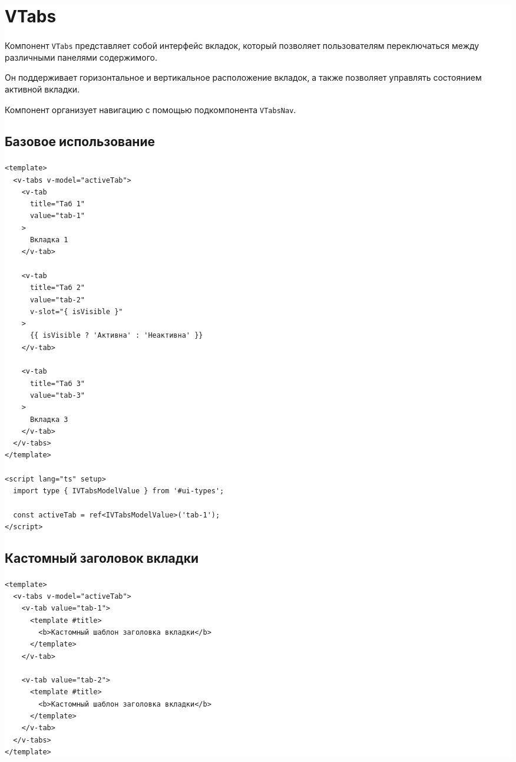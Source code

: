 # VTabs

Компонент `VTabs` представляет собой интерфейс вкладок, который позволяет пользователям переключаться между различными панелями содержимого. 

Он поддерживает горизонтальное и вертикальное расположение вкладок, а также позволяет управлять состоянием активной вкладки. 

Компонент организует навигацию с помощью подкомпонента `VTabsNav`.

## Базовое использование
```vue
<template>
  <v-tabs v-model="activeTab">
    <v-tab
      title="Таб 1"
      value="tab-1"
    >
      Вкладка 1
    </v-tab>
    
    <v-tab
      title="Таб 2"
      value="tab-2"
      v-slot="{ isVisible }"
    >
      {{ isVisible ? 'Активна' : 'Неактивна' }}
    </v-tab>
    
    <v-tab
      title="Таб 3"
      value="tab-3"
    >
      Вкладка 3
    </v-tab>
  </v-tabs>
</template>

<script lang="ts" setup>
  import type { IVTabsModelValue } from '#ui-types';
  
  const activeTab = ref<IVTabsModelValue>('tab-1');
</script>
```

## Кастомный заголовок вкладки
```vue
<template>
  <v-tabs v-model="activeTab">
    <v-tab value="tab-1">
      <template #title>
        <b>Кастомный шаблон заголовка вкладки</b>
      </template>
    </v-tab>
    
    <v-tab value="tab-2">
      <template #title>
        <b>Кастомный шаблон заголовка вкладки</b>
      </template>
    </v-tab>
  </v-tabs>
</template>

```